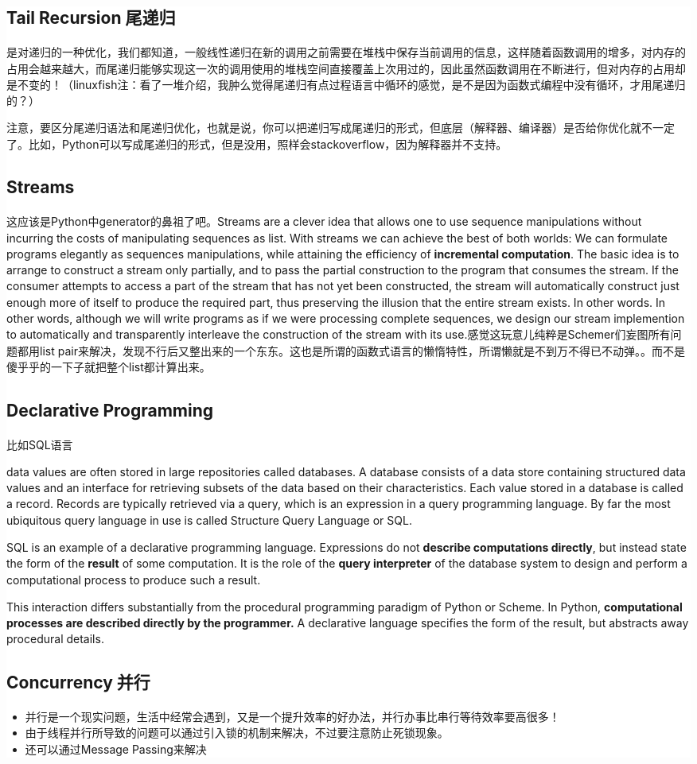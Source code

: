 ## Tail Recursion 尾递归

是对递归的一种优化，我们都知道，一般线性递归在新的调用之前需要在堆栈中保存当前调用的信息，这样随着函数调用的增多，对内存的占用会越来越大，而尾递归能够实现这一次的调用使用的堆栈空间直接覆盖上次用过的，因此虽然函数调用在不断进行，但对内存的占用却是不变的！（linuxfish注：看了一堆介绍，我肿么觉得尾递归有点过程语言中循环的感觉，是不是因为函数式编程中没有循环，才用尾递归的？）  

注意，要区分尾递归语法和尾递归优化，也就是说，你可以把递归写成尾递归的形式，但底层（解释器、编译器）是否给你优化就不一定了。比如，Python可以写成尾递归的形式，但是没用，照样会stackoverflow，因为解释器并不支持。

## Streams

这应该是Python中generator的鼻祖了吧。Streams are a clever idea that allows one to use sequence manipulations without incurring the costs of manipulating sequences as list. With streams we can achieve the best of both worlds: We can formulate programs elegantly as sequences manipulations, while attaining the efficiency of **incremental computation**. The basic idea is to arrange to construct a stream only partially, and to pass the partial construction to the program that consumes the stream. If the consumer attempts to access a part of the stream that has not yet been constructed, the stream will automatically construct just enough more of itself to produce the required part, thus preserving the illusion that the entire stream exists. In other words. In other words, although we will write programs as if we were processing complete sequences, we design our stream implemention to automatically and transparently interleave the construction of the stream with its use.感觉这玩意儿纯粹是Schemer们妄图所有问题都用list pair来解决，发现不行后又整出来的一个东东。这也是所谓的函数式语言的懒惰特性，所谓懒就是不到万不得已不动弹。。而不是傻乎乎的一下子就把整个list都计算出来。

## Declarative Programming

比如SQL语言

data values are often stored in large repositories called databases. A database consists of a data store containing structured data values and an interface for retrieving subsets of the data based on their characteristics. Each value stored in a database is called a record. Records are typically retrieved via a query, which is an expression in a query programming language. By far the most ubiquitous query language in use is called Structure Query Language or SQL.    

SQL is an example of a declarative programming language. Expressions do not **describe computations directly**, but instead state the form of the **result** of some computation. It is the role of the **query interpreter** of the database system to design and perform a computational process to produce such a result.     

This interaction differs substantially from the procedural programming paradigm of Python or Scheme. In Python, **computational processes are described directly by the programmer.** A declarative language specifies the form of the result, but abstracts away procedural details.

## Concurrency 并行

- 并行是一个现实问题，生活中经常会遇到，又是一个提升效率的好办法，并行办事比串行等待效率要高很多！
- 由于线程并行所导致的问题可以通过引入锁的机制来解决，不过要注意防止死锁现象。
- 还可以通过Message Passing来解决
